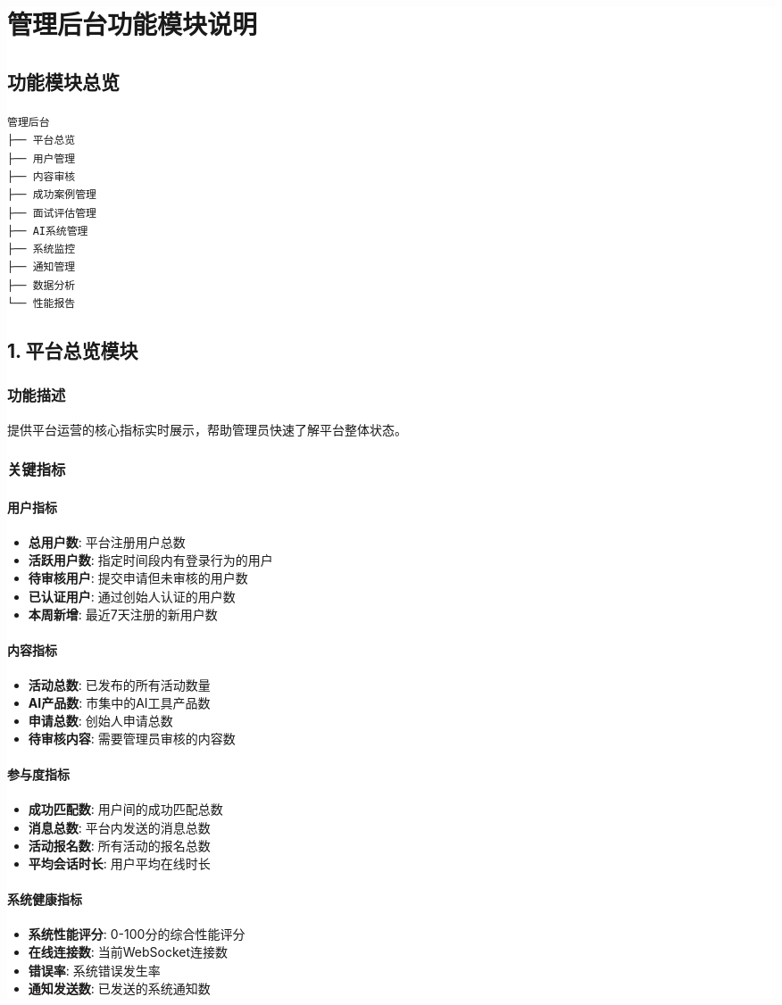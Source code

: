 # 管理后台功能模块说明

## 功能模块总览

```
管理后台
├── 平台总览
├── 用户管理
├── 内容审核
├── 成功案例管理
├── 面试评估管理
├── AI系统管理
├── 系统监控
├── 通知管理
├── 数据分析
└── 性能报告
```

## 1. 平台总览模块

### 功能描述
提供平台运营的核心指标实时展示，帮助管理员快速了解平台整体状态。

### 关键指标

#### 用户指标
- **总用户数**: 平台注册用户总数
- **活跃用户数**: 指定时间段内有登录行为的用户
- **待审核用户**: 提交申请但未审核的用户数
- **已认证用户**: 通过创始人认证的用户数
- **本周新增**: 最近7天注册的新用户数

#### 内容指标
- **活动总数**: 已发布的所有活动数量
- **AI产品数**: 市集中的AI工具产品数
- **申请总数**: 创始人申请总数
- **待审核内容**: 需要管理员审核的内容数

#### 参与度指标
- **成功匹配数**: 用户间的成功匹配总数
- **消息总数**: 平台内发送的消息总数
- **活动报名数**: 所有活动的报名总数
- **平均会话时长**: 用户平均在线时长

#### 系统健康指标
- **系统性能评分**: 0-100分的综合性能评分
- **在线连接数**: 当前WebSocket连接数
- **错误率**: 系统错误发生率
- **通知发送数**: 已发送的系统通知数
